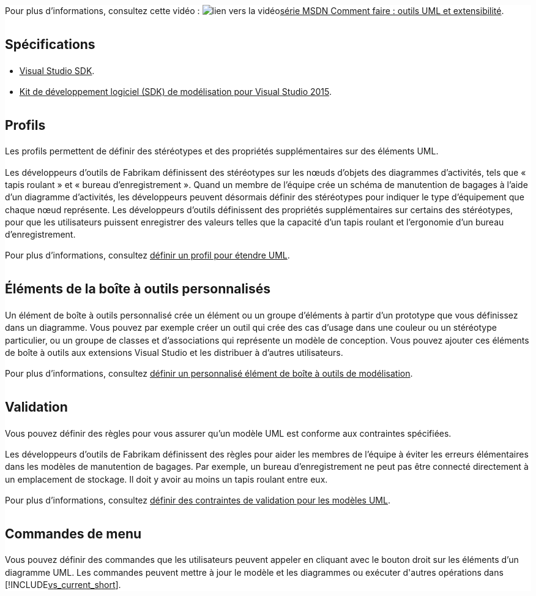  Pour plus d’informations, consultez cette vidéo : ![lien vers la vidéo](../data-tools/media/playvideo.gif "PlayVideo")[série MSDN Comment faire : outils UML et extensibilité](http://go.microsoft.com/fwlink/?LinkId=214467).  
  
##  <a name="Requirements"></a> Spécifications  
  
-   [Visual Studio SDK](../extensibility/visual-studio-sdk.md).  
  
-   [Kit de développement logiciel (SDK) de modélisation pour Visual Studio 2015](http://www.microsoft.com/download/details.aspx?id=48148).  
  
## <a name="profiles"></a>Profils  
 Les profils permettent de définir des stéréotypes et des propriétés supplémentaires sur des éléments UML.  
  
 Les développeurs d’outils de Fabrikam définissent des stéréotypes sur les nœuds d’objets des diagrammes d’activités, tels que « tapis roulant » et « bureau d’enregistrement ». Quand un membre de l’équipe crée un schéma de manutention de bagages à l’aide d’un diagramme d’activités, les développeurs peuvent désormais définir des stéréotypes pour indiquer le type d’équipement que chaque nœud représente. Les développeurs d’outils définissent des propriétés supplémentaires sur certains des stéréotypes, pour que les utilisateurs puissent enregistrer des valeurs telles que la capacité d’un tapis roulant et l’ergonomie d’un bureau d’enregistrement.  
  
 Pour plus d’informations, consultez [définir un profil pour étendre UML](../modeling/define-a-profile-to-extend-uml.md).  
  
## <a name="custom-toolbox-items"></a>Éléments de la boîte à outils personnalisés  
 Un élément de boîte à outils personnalisé crée un élément ou un groupe d’éléments à partir d’un prototype que vous définissez dans un diagramme. Vous pouvez par exemple créer un outil qui crée des cas d’usage dans une couleur ou un stéréotype particulier, ou un groupe de classes et d’associations qui représente un modèle de conception. Vous pouvez ajouter ces éléments de boîte à outils aux extensions Visual Studio et les distribuer à d’autres utilisateurs.  
  
 Pour plus d’informations, consultez [définir un personnalisé élément de boîte à outils de modélisation](../modeling/define-a-custom-modeling-toolbox-item.md).  
  
## <a name="validation"></a>Validation  
 Vous pouvez définir des règles pour vous assurer qu’un modèle UML est conforme aux contraintes spécifiées.  
  
 Les développeurs d’outils de Fabrikam définissent des règles pour aider les membres de l’équipe à éviter les erreurs élémentaires dans les modèles de manutention de bagages. Par exemple, un bureau d’enregistrement ne peut pas être connecté directement à un emplacement de stockage. Il doit y avoir au moins un tapis roulant entre eux.  
  
 Pour plus d’informations, consultez [définir des contraintes de validation pour les modèles UML](../modeling/define-validation-constraints-for-uml-models.md).  
  
## <a name="menu-commands"></a>Commandes de menu  
 Vous pouvez définir des commandes que les utilisateurs peuvent appeler en cliquant avec le bouton droit sur les éléments d’un diagramme UML. Les commandes peuvent mettre à jour le modèle et les diagrammes ou exécuter d'autres opérations dans [!INCLUDE[vs_current_short](../includes/vs-current-short-md.md)].  
  